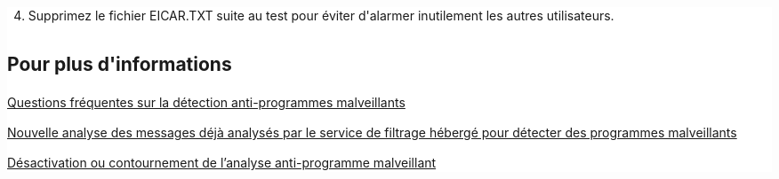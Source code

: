 4.  Supprimez le fichier EICAR.TXT suite au test pour éviter d'alarmer inutilement les autres utilisateurs.

## Pour plus d'informations

[Questions fréquentes sur la détection anti-programmes malveillants](anti-malware-faq-exchange-2013-help.md)

[Nouvelle analyse des messages déjà analysés par le service de filtrage hébergé pour détecter des programmes malveillants](rescan-messages-already-malware-scanned-by-the-hosted-filtering-service-exchange-2013-help.md)

[Désactivation ou contournement de l’analyse anti-programme malveillant](disable-or-bypass-anti-malware-scanning-exchange-2013-help.md)


